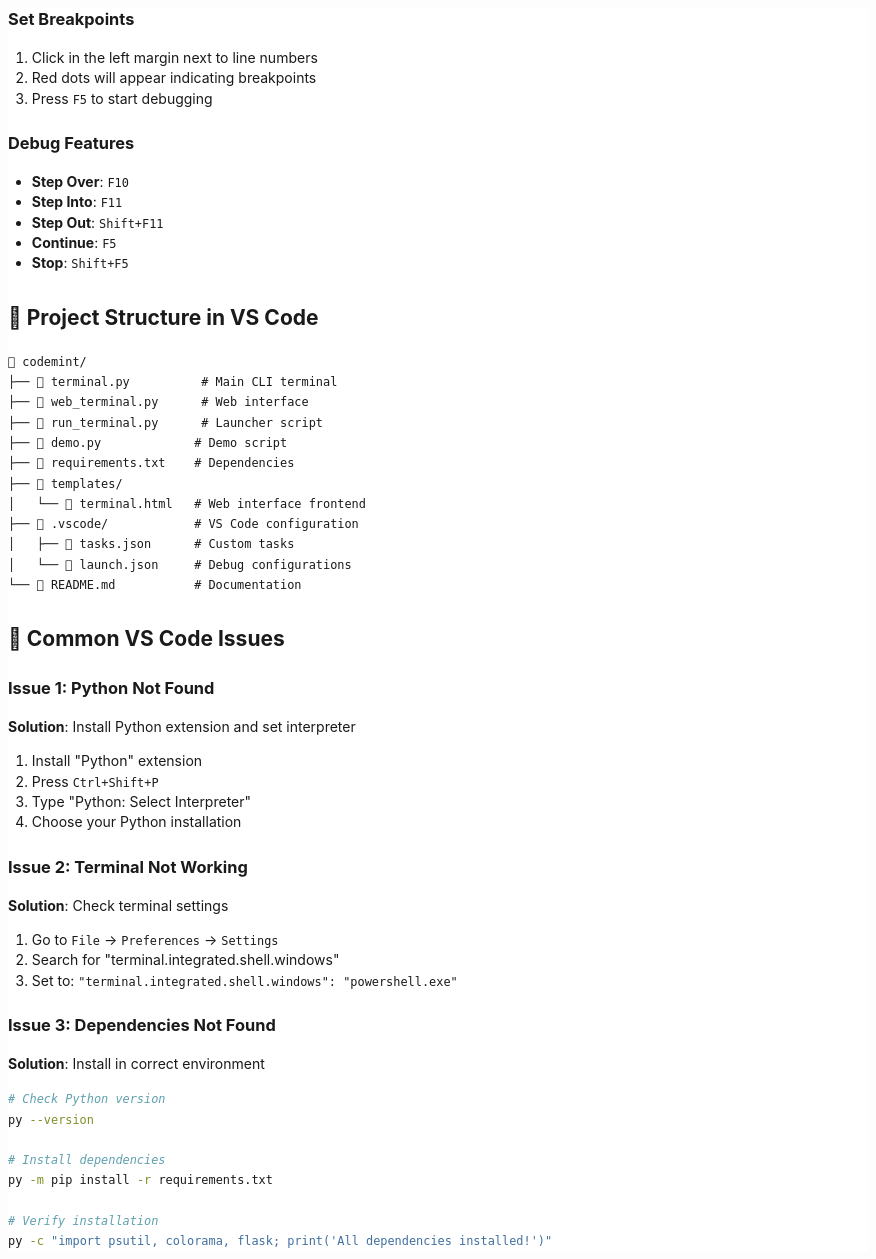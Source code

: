 ### Set Breakpoints
1. Click in the left margin next to line numbers
2. Red dots will appear indicating breakpoints
3. Press `F5` to start debugging

### Debug Features
- **Step Over**: `F10`
- **Step Into**: `F11`
- **Step Out**: `Shift+F11`
- **Continue**: `F5`
- **Stop**: `Shift+F5`

## 📁 Project Structure in VS Code

```
📁 codemint/
├── 📄 terminal.py          # Main CLI terminal
├── 📄 web_terminal.py      # Web interface
├── 📄 run_terminal.py      # Launcher script
├── 📄 demo.py             # Demo script
├── 📄 requirements.txt    # Dependencies
├── 📁 templates/
│   └── 📄 terminal.html   # Web interface frontend
├── 📁 .vscode/            # VS Code configuration
│   ├── 📄 tasks.json      # Custom tasks
│   └── 📄 launch.json     # Debug configurations
└── 📄 README.md           # Documentation
```

## 🚨 Common VS Code Issues

### Issue 1: Python Not Found
**Solution**: Install Python extension and set interpreter
1. Install "Python" extension
2. Press `Ctrl+Shift+P`
3. Type "Python: Select Interpreter"
4. Choose your Python installation

### Issue 2: Terminal Not Working
**Solution**: Check terminal settings
1. Go to `File` → `Preferences` → `Settings`
2. Search for "terminal.integrated.shell.windows"
3. Set to: `"terminal.integrated.shell.windows": "powershell.exe"`

### Issue 3: Dependencies Not Found
**Solution**: Install in correct environment
```bash
# Check Python version
py --version

# Install dependencies
py -m pip install -r requirements.txt

# Verify installation
py -c "import psutil, colorama, flask; print('All dependencies installed!')"
```
